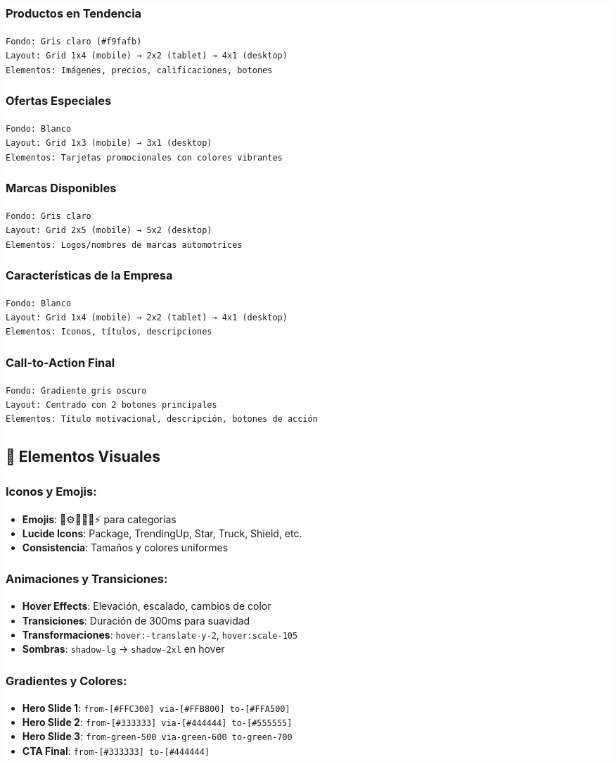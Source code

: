 ### **Productos en Tendencia**
```
Fondo: Gris claro (#f9fafb)
Layout: Grid 1x4 (mobile) → 2x2 (tablet) → 4x1 (desktop)
Elementos: Imágenes, precios, calificaciones, botones
```

### **Ofertas Especiales**
```
Fondo: Blanco
Layout: Grid 1x3 (mobile) → 3x1 (desktop)
Elementos: Tarjetas promocionales con colores vibrantes
```

### **Marcas Disponibles**
```
Fondo: Gris claro
Layout: Grid 2x5 (mobile) → 5x2 (desktop)
Elementos: Logos/nombres de marcas automotrices
```

### **Características de la Empresa**
```
Fondo: Blanco
Layout: Grid 1x4 (mobile) → 2x2 (tablet) → 4x1 (desktop)
Elementos: Iconos, títulos, descripciones
```

### **Call-to-Action Final**
```
Fondo: Gradiente gris oscuro
Layout: Centrado con 2 botones principales
Elementos: Título motivacional, descripción, botones de acción
```

## 🎨 **Elementos Visuales**

### **Iconos y Emojis:**
- **Emojis**: 🚗⚙️🔧🛑💡⚡ para categorías
- **Lucide Icons**: Package, TrendingUp, Star, Truck, Shield, etc.
- **Consistencia**: Tamaños y colores uniformes

### **Animaciones y Transiciones:**
- **Hover Effects**: Elevación, escalado, cambios de color
- **Transiciones**: Duración de 300ms para suavidad
- **Transformaciones**: `hover:-translate-y-2`, `hover:scale-105`
- **Sombras**: `shadow-lg` → `shadow-2xl` en hover

### **Gradientes y Colores:**
- **Hero Slide 1**: `from-[#FFC300] via-[#FFB800] to-[#FFA500]`
- **Hero Slide 2**: `from-[#333333] via-[#444444] to-[#555555]`
- **Hero Slide 3**: `from-green-500 via-green-600 to-green-700`
- **CTA Final**: `from-[#333333] to-[#444444]`
